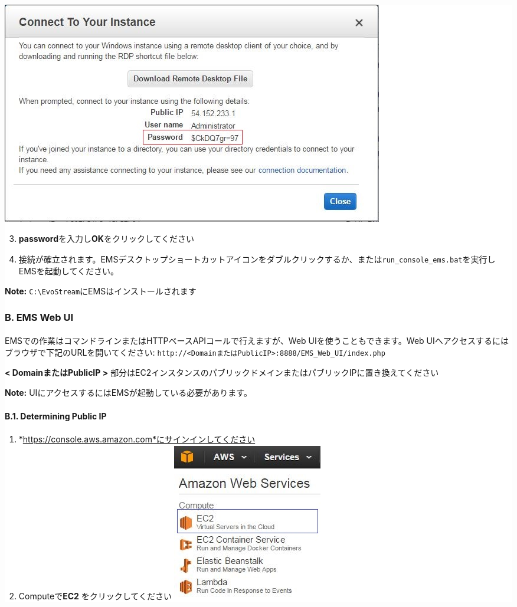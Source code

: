    ![](images/emscloud/decrypt.JPG)

3. **password**を入力し**OK**をクリックしてください

4. 接続が確立されます。EMSデスクトップショートカットアイコンをダブルクリックするか、または`run_console_ems.bat`を実行しEMSを起動してください。

**Note:** `C:\EvoStream`にEMSはインストールされます

### B.	EMS Web UI

EMSでの作業はコマンドラインまたはHTTPベースAPIコールで行えますが、Web UIを使うこともできます。Web UIへアクセスするにはブラウザで下記のURLを開いてください:
`http://<DomainまたはPublicIP>:8888/EMS_Web_UI/index.php`

**< DomainまたはPublicIP >** 部分はEC2インスタンスのパブリックドメインまたはパブリックIPに置き換えてください

**Note:** UIにアクセスするにはEMSが起動している必要があります。

#### B.1.	Determining Public IP

1. *https://console.aws.amazon.com*にサインインしてください
2. Computeで**EC2** をクリックしてください
   ![](images/emscloud/image23.jpeg)
